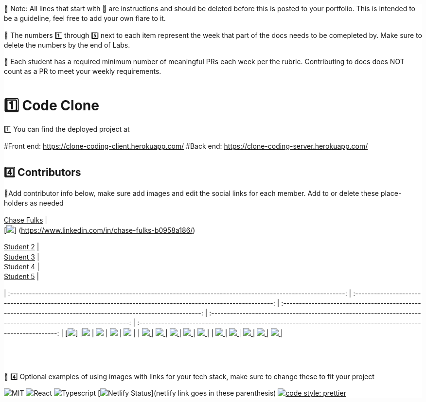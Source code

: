 🚫 Note: All lines that start with 🚫 are instructions and should be deleted before this is posted to your portfolio. This is intended to be a guideline, feel free to add your own flare to it.

🚫 The numbers 1️⃣ through 5️⃣ next to each item represent the week that part of the docs needs to be comepleted by.  Make sure to delete the numbers by the end of Labs.

🚫 Each student has a required minimum number of meaningful PRs each week per the rubric. Contributing to docs does NOT count as a PR to meet your weekly requirements.

# 1️⃣ Code Clone

1️⃣ You can find the deployed project at 

#Front end: https://clone-coding-client.herokuapp.com/
#Back end: https://clone-coding-server.herokuapp.com/

## 4️⃣ Contributors

🚫Add contributor info below, make sure add images and edit the social links for each member. Add to or delete these place-holders as needed

[Chase Fulks](https://github.com/chasefulks)                            |      
[<img src="https://avatars3.githubusercontent.com/u/43450021?s=400&v=4" width = "200" />]
(https://www.linkedin.com/in/chase-fulks-b0958a186/)

[Student 2](https://github.com/)                                        |                                       
[Student 3](https://github.com/)                                        |                                       
[Student 4](https://github.com/)                                        |                                       
[Student 5](https://github.com/)                                        |

| :-----------------------------------------------------------------------------------------------------------: | :-----------------------------------------------------------------------------------------------------------: | :-----------------------------------------------------------------------------------------------------------: | :-----------------------------------------------------------------------------------------------------------: | :-----------------------------------------------------------------------------------------------------------: |
[<img src="https://avatars3.githubusercontent.com/u/43450021?s=400&v=4" width = "200" />]
|[<img src="https://www.dalesjewelers.com/wp-content/uploads/2018/10/placeholder-silhouette-female.png" width = "200" />](https://github.com/)                       |                      [<img src="https://www.dalesjewelers.com/wp-content/uploads/2018/10/placeholder-silhouette-male.png" width = "200" />](https://github.com/)                       |                      [<img src="https://www.dalesjewelers.com/wp-content/uploads/2018/10/placeholder-silhouette-female.png" width = "200" />](https://github.com/)                       |                      [<img src="https://www.dalesjewelers.com/wp-content/uploads/2018/10/placeholder-silhouette-male.png" width = "200" />](https://github.com/)                       |
|                 [<img src="https://github.com/favicon.ico" width="15"> ](https://github.com/)                 |            [<img src="https://github.com/favicon.ico" width="15"> ](https://github.com/honda0306)             |           [<img src="https://github.com/favicon.ico" width="15"> ](https://github.com/Mister-Corn)            |          [<img src="https://github.com/favicon.ico" width="15"> ](https://github.com/NandoTheessen)           |            [<img src="https://github.com/favicon.ico" width="15"> ](https://github.com/wvandolah)             |
| [ <img src="https://static.licdn.com/sc/h/al2o9zrvru7aqj8e1x2rzsrca" width="15"> ](https://www.linkedin.com/) | [ <img src="https://static.licdn.com/sc/h/al2o9zrvru7aqj8e1x2rzsrca" width="15"> ](https://www.linkedin.com/) | [ <img src="https://static.licdn.com/sc/h/al2o9zrvru7aqj8e1x2rzsrca" width="15"> ](https://www.linkedin.com/) | [ <img src="https://static.licdn.com/sc/h/al2o9zrvru7aqj8e1x2rzsrca" width="15"> ](https://www.linkedin.com/) | [ <img src="https://static.licdn.com/sc/h/al2o9zrvru7aqj8e1x2rzsrca" width="15"> ](https://www.linkedin.com/) |

<br>
<br>

🚫 4️⃣ Optional examples of using images with links for your tech stack, make sure to change these to fit your project

![MIT](https://img.shields.io/packagist/l/doctrine/orm.svg)
![React](https://img.shields.io/badge/react-v16.7.0--alpha.2-blue.svg)
![Typescript](https://img.shields.io/npm/types/typescript.svg?style=flat)
[![Netlify Status](https://api.netlify.com/api/v1/badges/b5c4db1c-b10d-42c3-b157-3746edd9e81d/deploy-status)](netlify link goes in these parenthesis)
[![code style: prettier](https://img.shields.io/badge/code_style-prettier-ff69b4.svg?style=flat-square)](https://github.com/prettier/prettier)
